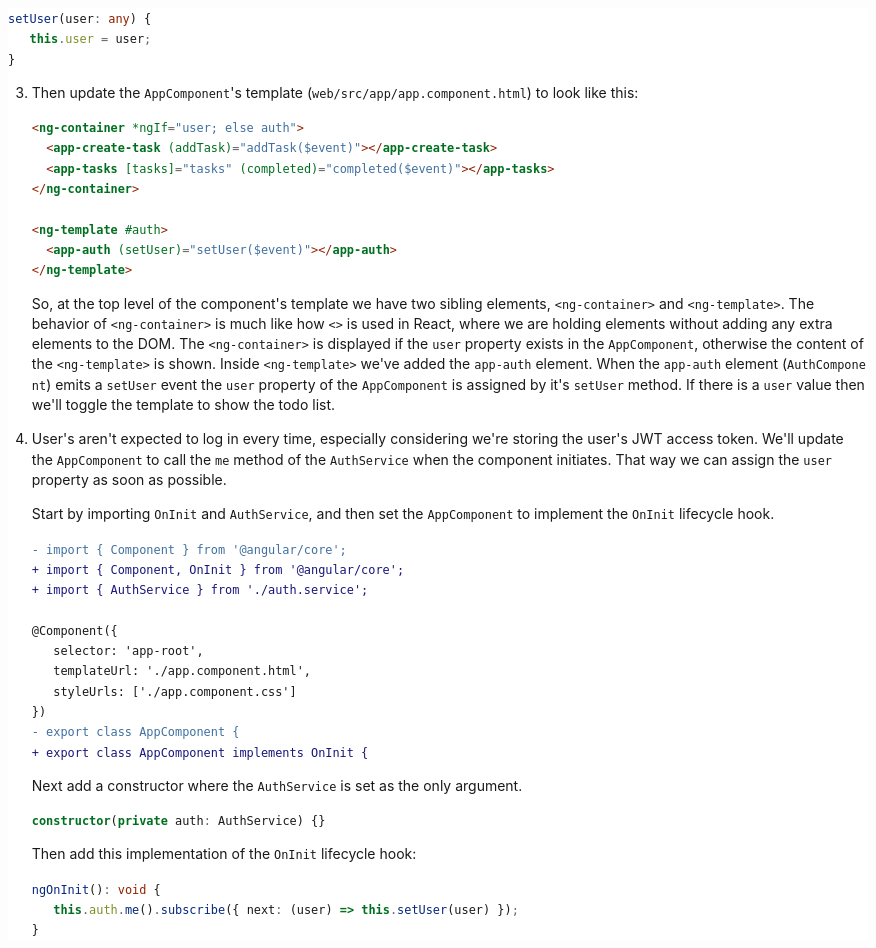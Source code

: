    ```ts
   setUser(user: any) {
      this.user = user;
   }
   ```

3. Then update the `AppComponent`'s template (`web/src/app/app.component.html`) to look like this:

   ```html
   <ng-container *ngIf="user; else auth">
     <app-create-task (addTask)="addTask($event)"></app-create-task>
     <app-tasks [tasks]="tasks" (completed)="completed($event)"></app-tasks>
   </ng-container>

   <ng-template #auth>
     <app-auth (setUser)="setUser($event)"></app-auth>
   </ng-template>
   ```

   So, at the top level of the component's template we have two sibling elements, `<ng-container>` and `<ng-template>`. The behavior of `<ng-container>` is much like how `<>` is used in React, where we are holding elements without adding any extra elements to the DOM. The `<ng-container>` is displayed if the `user` property exists in the `AppComponent`, otherwise the content of the `<ng-template>` is shown. Inside `<ng-template>` we've added the `app-auth` element. When the `app-auth` element (`AuthComponent`) emits a `setUser` event the `user` property of the `AppComponent` is assigned by it's `setUser` method. If there is a `user` value then we'll toggle the template to show the todo list.

4. User's aren't expected to log in every time, especially considering we're storing the user's JWT access token. We'll update the `AppComponent` to call the `me` method of the `AuthService` when the component initiates. That way we can assign the `user` property as soon as possible.

   Start by importing `OnInit` and `AuthService`, and then set the `AppComponent` to implement the `OnInit` lifecycle hook.

   ```diff
   - import { Component } from '@angular/core';
   + import { Component, OnInit } from '@angular/core';
   + import { AuthService } from './auth.service';

   @Component({
      selector: 'app-root',
      templateUrl: './app.component.html',
      styleUrls: ['./app.component.css']
   })
   - export class AppComponent {
   + export class AppComponent implements OnInit {
   ```

   Next add a constructor where the `AuthService` is set as the only argument.

   ```ts
   constructor(private auth: AuthService) {}
   ```

   Then add this implementation of the `OnInit` lifecycle hook:

   ```ts
   ngOnInit(): void {
      this.auth.me().subscribe({ next: (user) => this.setUser(user) });
   }
   ```
